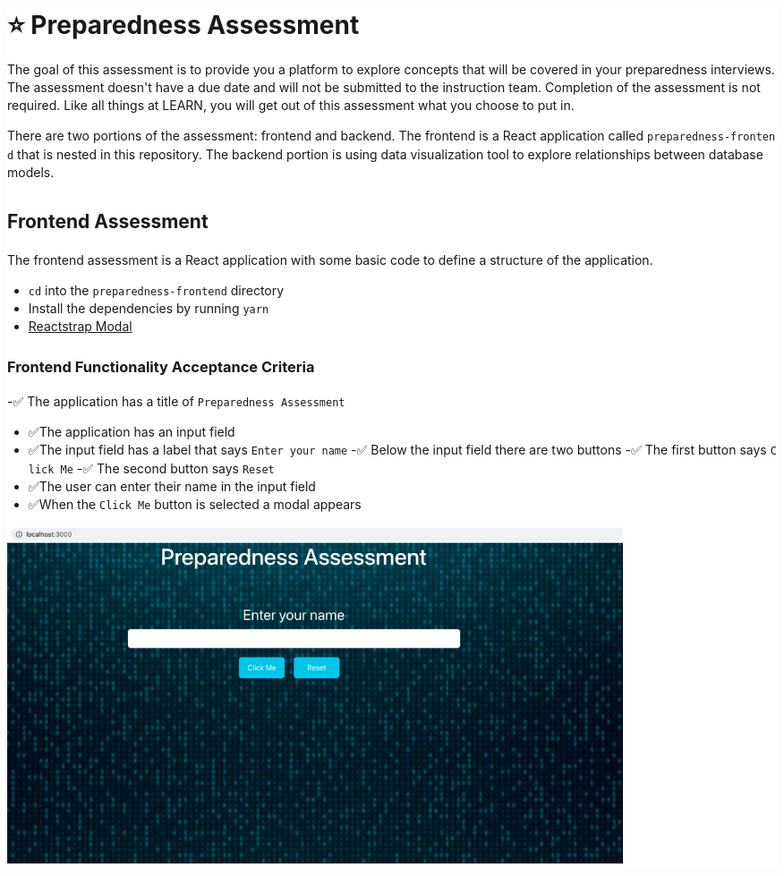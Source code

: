 # ⭐️ Preparedness Assessment

The goal of this assessment is to provide you a platform to explore concepts that will be covered in your preparedness interviews. The assessment doesn't have a due date and will not be submitted to the instruction team. Completion of the assessment is not required. Like all things at LEARN, you will get out of this assessment what you choose to put in.

There are two portions of the assessment: frontend and backend. The frontend is a React application called `preparedness-frontend` that is nested in this repository. The backend portion is using data visualization tool to explore relationships between database models.

## Frontend Assessment

The frontend assessment is a React application with some basic code to define a structure of the application.

- `cd` into the `preparedness-frontend` directory
- Install the dependencies by running `yarn`
- [Reactstrap Modal](https://reactstrap.github.io/?path=/docs/components-modal--modal)

### Frontend Functionality Acceptance Criteria

-✅ The application has a title of `Preparedness Assessment`
- ✅The application has an input field
- ✅The input field has a label that says `Enter your name`
-✅ Below the input field there are two buttons
-✅ The first button says `Click Me`
-✅ The second button says `Reset`
- ✅The user can enter their name in the input field
- ✅When the `Click Me` button is selected a modal appears

<img src="./preparedness-frontend/src/assets/landing-page.png" width="80%">
